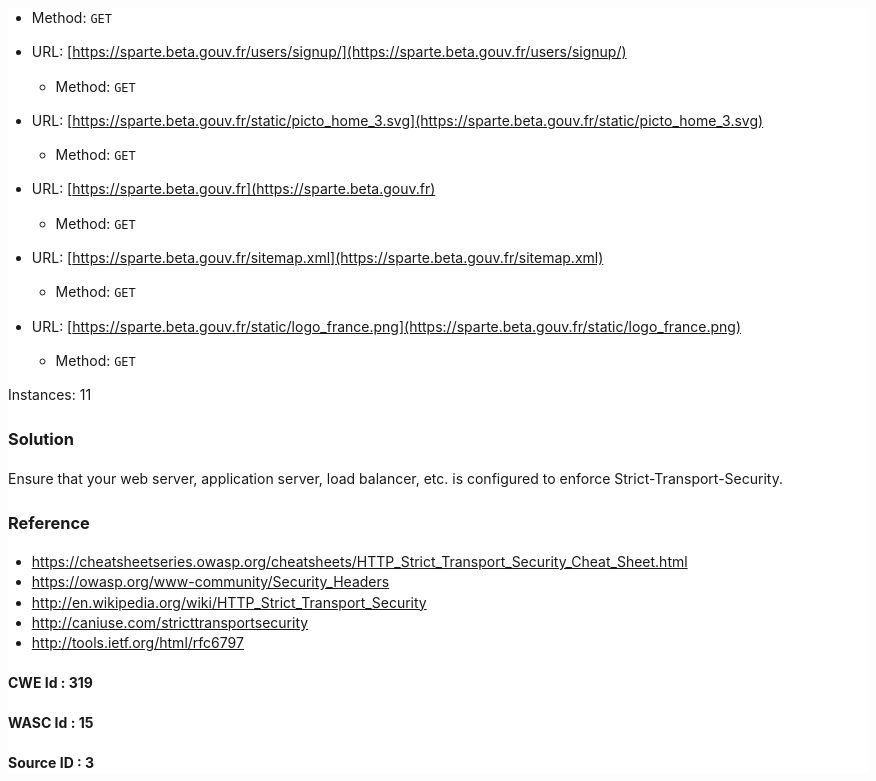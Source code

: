   
  * Method: `GET`
  
  
  
  
* URL: [https://sparte.beta.gouv.fr/users/signup/](https://sparte.beta.gouv.fr/users/signup/)
  
  
  * Method: `GET`
  
  
  
  
* URL: [https://sparte.beta.gouv.fr/static/picto_home_3.svg](https://sparte.beta.gouv.fr/static/picto_home_3.svg)
  
  
  * Method: `GET`
  
  
  
  
* URL: [https://sparte.beta.gouv.fr](https://sparte.beta.gouv.fr)
  
  
  * Method: `GET`
  
  
  
  
* URL: [https://sparte.beta.gouv.fr/sitemap.xml](https://sparte.beta.gouv.fr/sitemap.xml)
  
  
  * Method: `GET`
  
  
  
  
* URL: [https://sparte.beta.gouv.fr/static/logo_france.png](https://sparte.beta.gouv.fr/static/logo_france.png)
  
  
  * Method: `GET`
  
  
  
  
Instances: 11
  
### Solution
<p>Ensure that your web server, application server, load balancer, etc. is configured to enforce Strict-Transport-Security.</p>
  
### Reference
* https://cheatsheetseries.owasp.org/cheatsheets/HTTP_Strict_Transport_Security_Cheat_Sheet.html
* https://owasp.org/www-community/Security_Headers
* http://en.wikipedia.org/wiki/HTTP_Strict_Transport_Security
* http://caniuse.com/stricttransportsecurity
* http://tools.ietf.org/html/rfc6797

  
#### CWE Id : 319
  
#### WASC Id : 15
  
#### Source ID : 3
